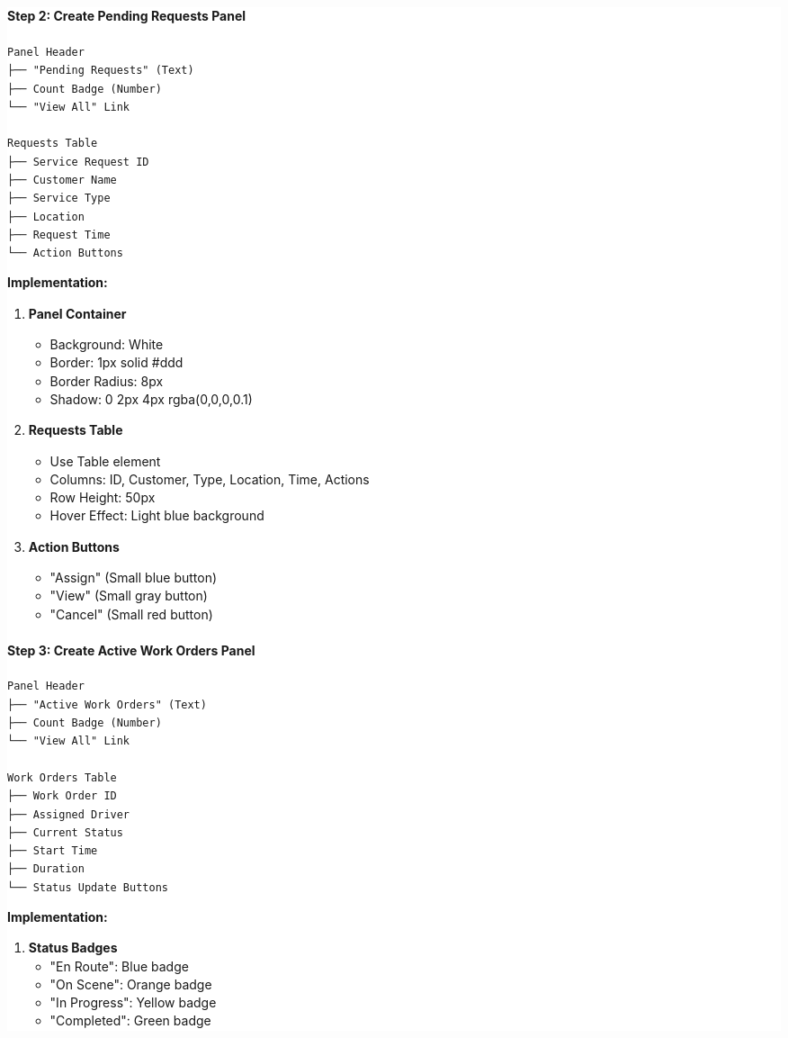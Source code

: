#### Step 2: Create Pending Requests Panel
```
Panel Header
├── "Pending Requests" (Text)
├── Count Badge (Number)
└── "View All" Link

Requests Table
├── Service Request ID
├── Customer Name
├── Service Type
├── Location
├── Request Time
└── Action Buttons
```

**Implementation:**
1. **Panel Container**
   - Background: White
   - Border: 1px solid #ddd
   - Border Radius: 8px
   - Shadow: 0 2px 4px rgba(0,0,0,0.1)

2. **Requests Table**
   - Use Table element
   - Columns: ID, Customer, Type, Location, Time, Actions
   - Row Height: 50px
   - Hover Effect: Light blue background

3. **Action Buttons**
   - "Assign" (Small blue button)
   - "View" (Small gray button)
   - "Cancel" (Small red button)

#### Step 3: Create Active Work Orders Panel
```
Panel Header
├── "Active Work Orders" (Text)
├── Count Badge (Number)
└── "View All" Link

Work Orders Table
├── Work Order ID
├── Assigned Driver
├── Current Status
├── Start Time
├── Duration
└── Status Update Buttons
```

**Implementation:**
1. **Status Badges**
   - "En Route": Blue badge
   - "On Scene": Orange badge
   - "In Progress": Yellow badge
   - "Completed": Green badge
